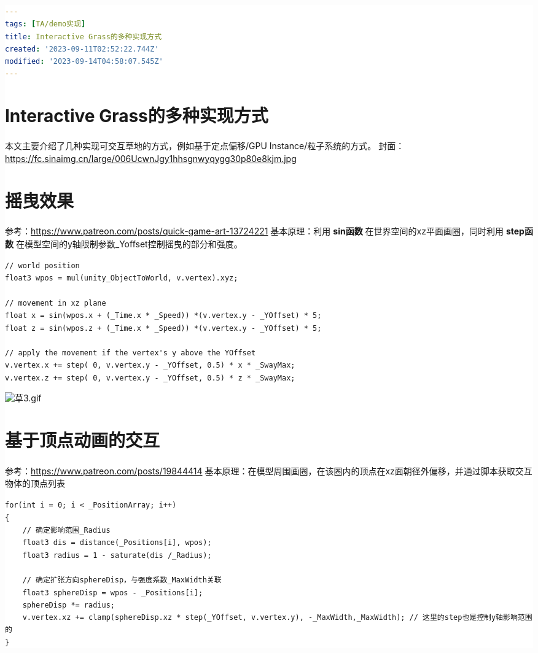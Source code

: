 ```yaml
---
tags: [TA/demo实现]
title: Interactive Grass的多种实现方式
created: '2023-09-11T02:52:22.744Z'
modified: '2023-09-14T04:58:07.545Z'
---
```


# Interactive Grass的多种实现方式
本文主要介绍了几种实现可交互草地的方式，例如基于定点偏移/GPU Instance/粒子系统的方式。
封面：https://fc.sinaimg.cn/large/006UcwnJgy1hhsgnwyqygg30p80e8kjm.jpg

# 摇曳效果
参考：https://www.patreon.com/posts/quick-game-art-13724221
基本原理：利用 **sin函数** 在世界空间的xz平面画圈，同时利用 **step函数** 在模型空间的y轴限制参数_Yoffset控制摇曳的部分和强度。
```
// world position
float3 wpos = mul(unity_ObjectToWorld, v.vertex).xyz;

// movement in xz plane
float x = sin(wpos.x + (_Time.x * _Speed)) *(v.vertex.y - _YOffset) * 5;
float z = sin(wpos.z + (_Time.x * _Speed)) *(v.vertex.y - _YOffset) * 5;

// apply the movement if the vertex's y above the YOffset
v.vertex.x += step( 0, v.vertex.y - _YOffset, 0.5) * x * _SwayMax;
v.vertex.z += step( 0, v.vertex.y - _YOffset, 0.5) * z * _SwayMax;
```
<img src="https://ae02.alicdn.com/kf/S5860623dc5ac4165b511438f3a331fc70.gif" alt="草3.gif" title="草3.gif" width=400 />

# 基于顶点动画的交互
参考：https://www.patreon.com/posts/19844414
基本原理：在模型周围画圈，在该圈内的顶点在xz面朝径外偏移，并通过脚本获取交互物体的顶点列表

```
for(int i = 0; i < _PositionArray; i++)
{
    // 确定影响范围_Radius
    float3 dis = distance(_Positions[i], wpos);
    float3 radius = 1 - saturate(dis /_Radius);

    // 确定扩张方向sphereDisp，与强度系数_MaxWidth关联
    float3 sphereDisp = wpos - _Positions[i];
    sphereDisp *= radius;
    v.vertex.xz += clamp(sphereDisp.xz * step(_YOffset, v.vertex.y), -_MaxWidth,_MaxWidth); // 这里的step也是控制y轴影响范围的
}
```
